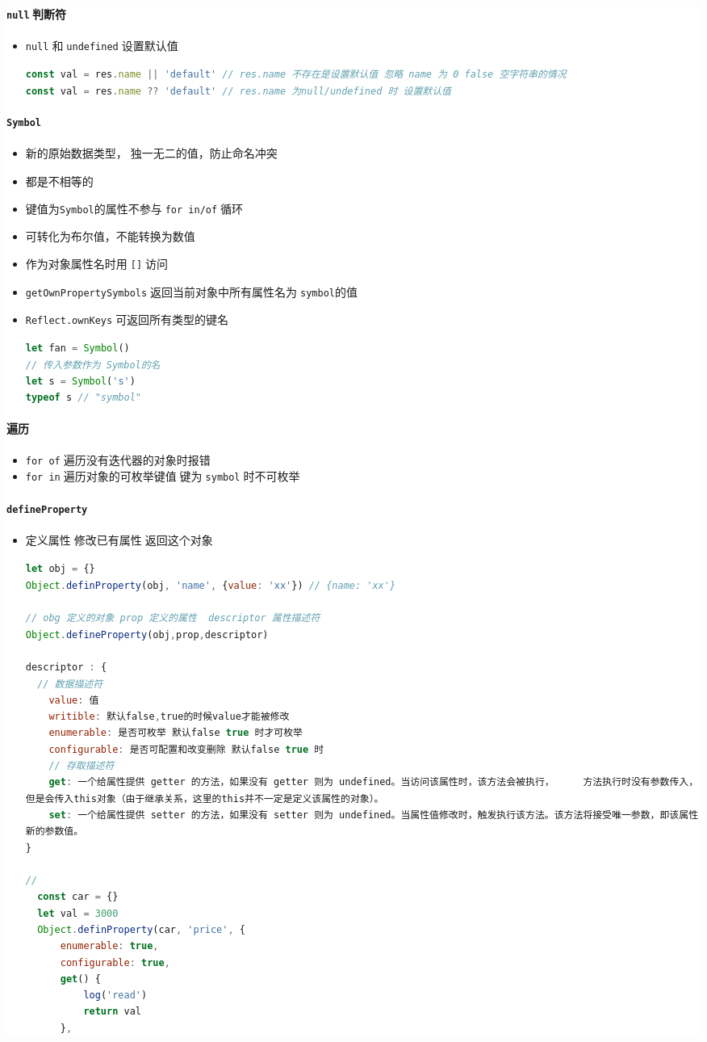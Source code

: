 #### `null` 判断符

+ `null` 和 `undefined` 设置默认值

  ```js
  const val = res.name || 'default' // res.name 不存在是设置默认值 忽略 name 为 0 false 空字符串的情况
  const val = res.name ?? 'default' // res.name 为null/undefined 时 设置默认值
  ```

#### `Symbol`

+ 新的原始数据类型， 独一无二的值，防止命名冲突

+ 都是不相等的

+ 键值为`Symbol`的属性不参与 `for in/of` 循环

+ 可转化为布尔值，不能转换为数值

+ 作为对象属性名时用 `[]` 访问

+ `getOwnPropertySymbols` 返回当前对象中所有属性名为 `symbol`的值

+ `Reflect.ownKeys` 可返回所有类型的键名

  ```js
  let fan = Symbol()
  // 传入参数作为 Symbol的名
  let s = Symbol('s')
  typeof s // "symbol"
  ```

#### 遍历

+ `for of` 遍历没有迭代器的对象时报错
+ `for in` 遍历对象的可枚举键值 键为 `symbol` 时不可枚举

#### `defineProperty`

+ 定义属性 修改已有属性 返回这个对象

  ```js
  let obj = {}
  Object.definProperty(obj, 'name', {value: 'xx'}) // {name: 'xx'}
  
  // obg 定义的对象 prop 定义的属性  descriptor 属性描述符
  Object.defineProperty(obj,prop,descriptor)
  
  descriptor : {
  	// 数据描述符
      value: 值
      writible: 默认false,true的时候value才能被修改
      enumerable: 是否可枚举 默认false true 时才可枚举
      configurable: 是否可配置和改变删除 默认false true 时
      // 存取描述符
      get: 一个给属性提供 getter 的方法，如果没有 getter 则为 undefined。当访问该属性时，该方法会被执行，		方法执行时没有参数传入，但是会传入this对象（由于继承关系，这里的this并不一定是定义该属性的对象）。
      set: 一个给属性提供 setter 的方法，如果没有 setter 则为 undefined。当属性值修改时，触发执行该方法。该方法将接受唯一参数，即该属性新的参数值。
  }
  
  // 
    const car = {}
    let val = 3000
    Object.definProperty(car, 'price', {
        enumerable: true,
        configurable: true,
        get() {
            log('read')
            return val
        },
  ```
